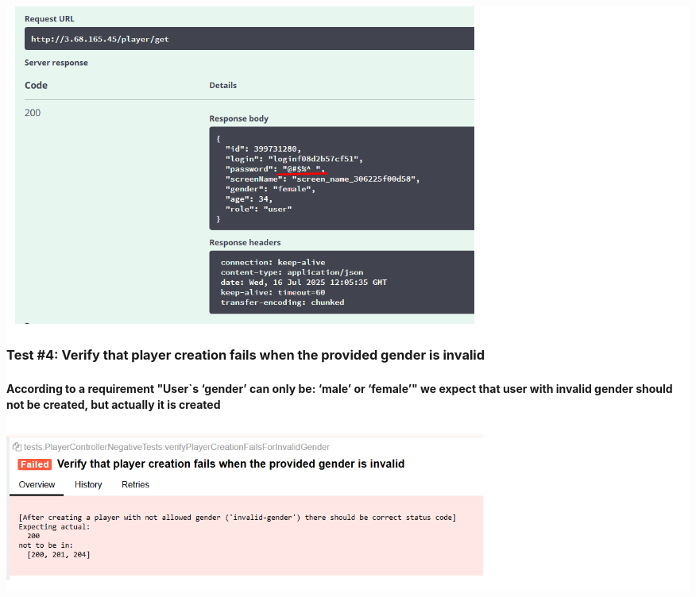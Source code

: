 <p align="left">
  <img src="screens/specialSymbolsPasswordFailSwagger.png" width="600" height="400">
</p>

### Test #4: Verify that player creation fails when the provided gender is invalid
#### According to a requirement "User`s ‘gender’ can only be: ‘male’ or ‘female’" we expect that user with invalid gender should not be created, but actually it is created

<p align="left">
  <img src="screens/invalidGenderFail.png" width="600" height="200">
</p>
